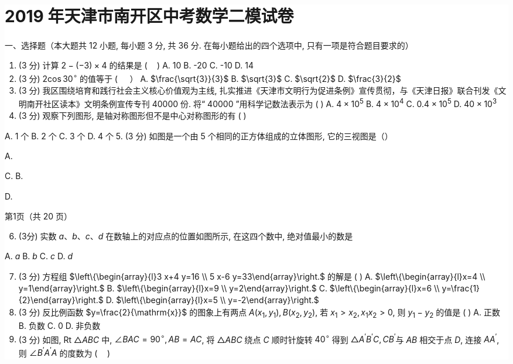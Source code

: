 # 2019 年天津市南开区中考数学二模试卷 

一、选择题（本大题共 12 小题, 每小题 3 分, 共 36 分. 在每小题给出的四个选项中, 只有一项是符合题目要求的）

1. (3 分) 计算 $2-(-3) \times 4$ 的结果是 $(\quad)$
A. 10
B. -20
C. -10
D. 14
2. (3 分) $2 \cos 30^{\circ}$ 的值等于 ( $\quad ）$
A. $\frac{\sqrt{3}}{3}$
B. $\sqrt{3}$
C. $\sqrt{2}$
D. $\frac{3}{2}$
3. (3 分) 我区围绕培育和践行社会主义核心价值观为主线, 扎实推进《天津市文明行为促进条例》宣传贯彻，与《天津日报》联合刊发《文明南开社区读本》文明条例宣传专刊 40000 份. 将“ 40000 ”用科学记数法表示为 ( )
A. $4 \times 10^{5}$
B. $4 \times 10^{4}$
C. $0.4 \times 10^{5}$
D. $40 \times 10^{3}$
4. (3 分) 观察下列图形, 是轴对称图形但不是中心对称图形的有 ( )

A. 1 个
B. 2 个
C. 3 个
D. 4 个
5. (3 分) 如图是一个由 5 个相同的正方体组成的立体图形, 它的三视图是（）

A.

C.
B.

D.



第1页（共 20 页）

6. (3分) 实数 $a 、 b 、 c 、 d$ 在数轴上的对应点的位置如图所示, 在这四个数中, 绝对值最小的数是


A. $a$
B. $b$
C. $c$
D. $d$

7. (3 分) 方程组 $\left\{\begin{array}{l}3 x+4 y=16 \\ 5 x-6 y=33\end{array}\right.$ 的解是 ( )
A. $\left\{\begin{array}{l}x=4 \\ y=1\end{array}\right.$
B. $\left\{\begin{array}{l}x=9 \\ y=2\end{array}\right.$
C. $\left\{\begin{array}{l}x=6 \\ y=\frac{1}{2}\end{array}\right.$
D. $\left\{\begin{array}{l}x=5 \\ y=-2\end{array}\right.$
8. (3 分) 反比例函数 $y=\frac{2}{\mathrm{x}}$ 的图象上有两点 $A\left(x_{1}, y_{1}\right), B\left(x_{2}, y_{2}\right)$, 若 $x_{1}>x_{2}, x_{1} x_{2}>0$, 则 $y_{1}-y_{2}$ 的值是 ( )
A. 正数
B. 负数
C. 0
D. 非负数
9. (3 分) 如图, Rt $\triangle A B C$ 中, $\angle B A C=90^{\circ}, A B=A C$, 将 $\triangle A B C$ 绕点 $C$ 顺时针旋转 $40^{\circ}$ 得到 $\triangle A^{\prime} B^{\prime} C, C B^{\prime}$与 $A B$ 相交于点 $D$, 连接 $A A^{\prime}$, 则 $\angle B^{\prime} A^{\prime} A$ 的度数为 $(\quad)$

